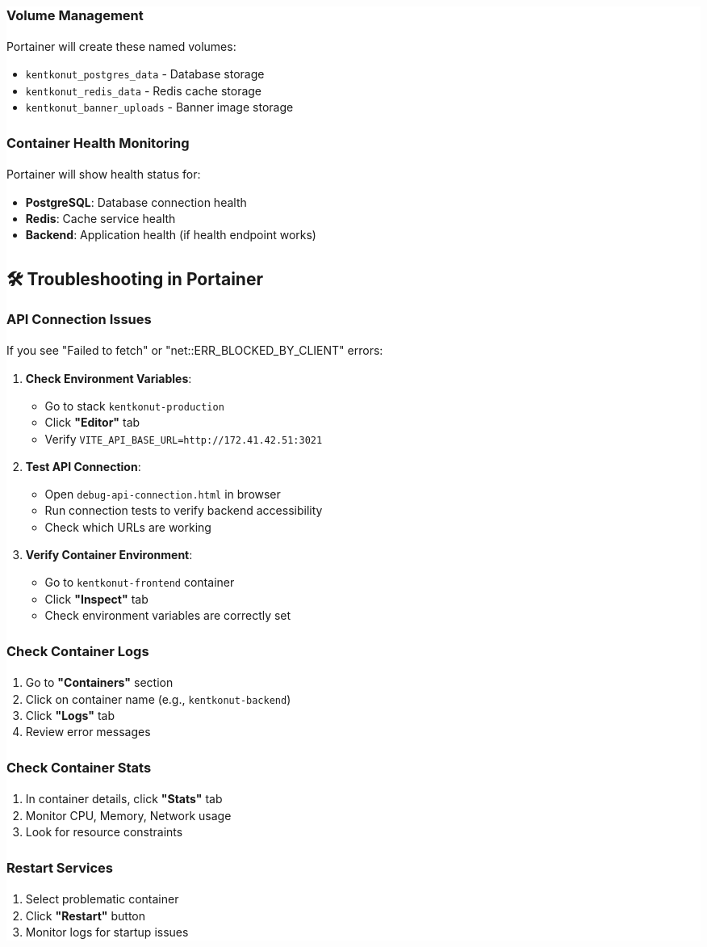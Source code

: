 ### **Volume Management**

Portainer will create these named volumes:
- `kentkonut_postgres_data` - Database storage
- `kentkonut_redis_data` - Redis cache storage  
- `kentkonut_banner_uploads` - Banner image storage

### **Container Health Monitoring**

Portainer will show health status for:
- **PostgreSQL**: Database connection health
- **Redis**: Cache service health
- **Backend**: Application health (if health endpoint works)

## 🛠️ **Troubleshooting in Portainer**

### **API Connection Issues**

If you see "Failed to fetch" or "net::ERR_BLOCKED_BY_CLIENT" errors:

1. **Check Environment Variables**:
   - Go to stack `kentkonut-production`
   - Click **"Editor"** tab
   - Verify `VITE_API_BASE_URL=http://172.41.42.51:3021`

2. **Test API Connection**:
   - Open `debug-api-connection.html` in browser
   - Run connection tests to verify backend accessibility
   - Check which URLs are working

3. **Verify Container Environment**:
   - Go to `kentkonut-frontend` container
   - Click **"Inspect"** tab
   - Check environment variables are correctly set

### **Check Container Logs**

1. Go to **"Containers"** section
2. Click on container name (e.g., `kentkonut-backend`)
3. Click **"Logs"** tab
4. Review error messages

### **Check Container Stats**

1. In container details, click **"Stats"** tab
2. Monitor CPU, Memory, Network usage
3. Look for resource constraints

### **Restart Services**

1. Select problematic container
2. Click **"Restart"** button
3. Monitor logs for startup issues
